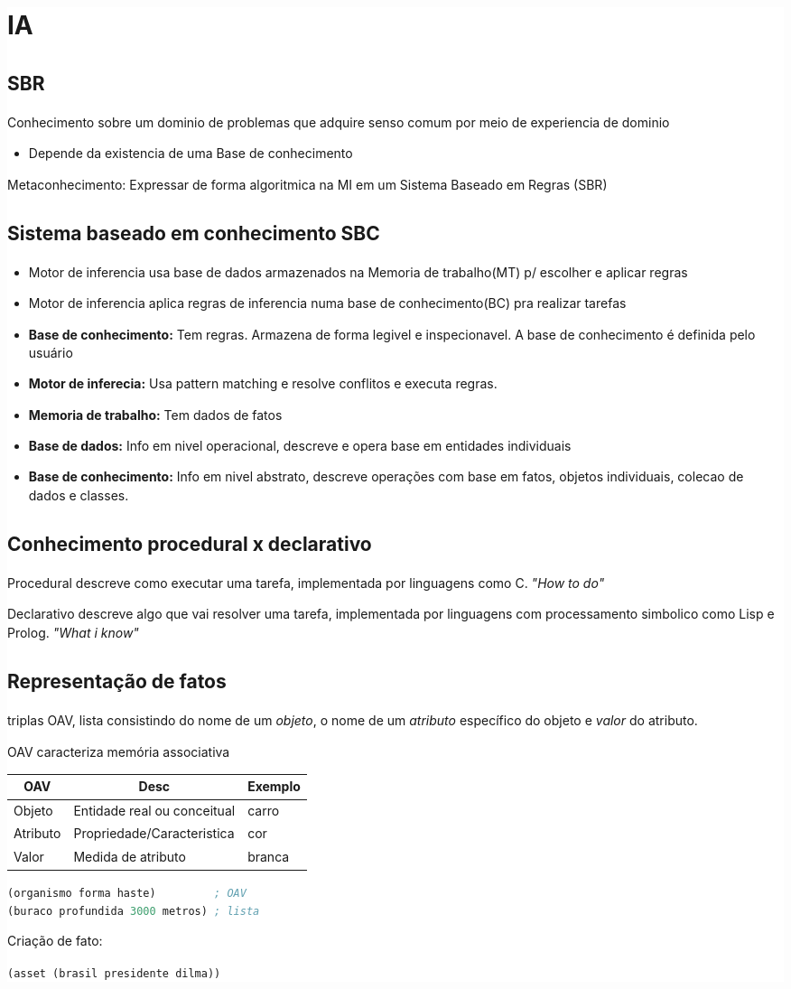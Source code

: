 # IA

## SBR
Conhecimento sobre um dominio de problemas que adquire senso comum por meio de experiencia de dominio
- Depende da existencia de uma Base de conhecimento

Metaconhecimento: Expressar de forma algoritmica na MI em um Sistema Baseado em Regras (SBR)

## Sistema baseado em conhecimento SBC
- Motor de inferencia usa base de dados armazenados na Memoria de trabalho(MT) p/ escolher e aplicar regras
- Motor de inferencia aplica regras de inferencia numa base de conhecimento(BC) pra realizar tarefas

- **Base de conhecimento:** Tem regras. Armazena de forma legivel e inspecionavel. A base de conhecimento é definida pelo usuário
- **Motor de inferecia:** Usa pattern matching e resolve conflitos e executa regras.
- **Memoria de trabalho:** Tem dados de fatos

- **Base de dados:** Info em nivel operacional, descreve e opera base em entidades individuais
- **Base de conhecimento:** Info em nivel abstrato, descreve operações com base em fatos, objetos individuais, colecao de dados e classes.


## Conhecimento procedural x declarativo

Procedural descreve como executar uma tarefa, implementada por linguagens como C. *"How to do"*

Declarativo descreve algo que vai resolver uma tarefa, implementada por linguagens com processamento simbolico como Lisp e Prolog. *"What i know"*


## Representação de fatos
triplas OAV, lista consistindo do nome de um *objeto*, o nome de um *atributo* específico do objeto e *valor* do atributo.

OAV caracteriza memória associativa

OAV | Desc | Exemplo
--- | --- | ---
Objeto | Entidade real ou conceitual | carro
Atributo | Propriedade/Caracteristica | cor
Valor | Medida de atributo | branca

```lisp
(organismo forma haste)         ; OAV
(buraco profundida 3000 metros) ; lista
```

Criação de fato:
```lisp
(asset (brasil presidente dilma))
```
